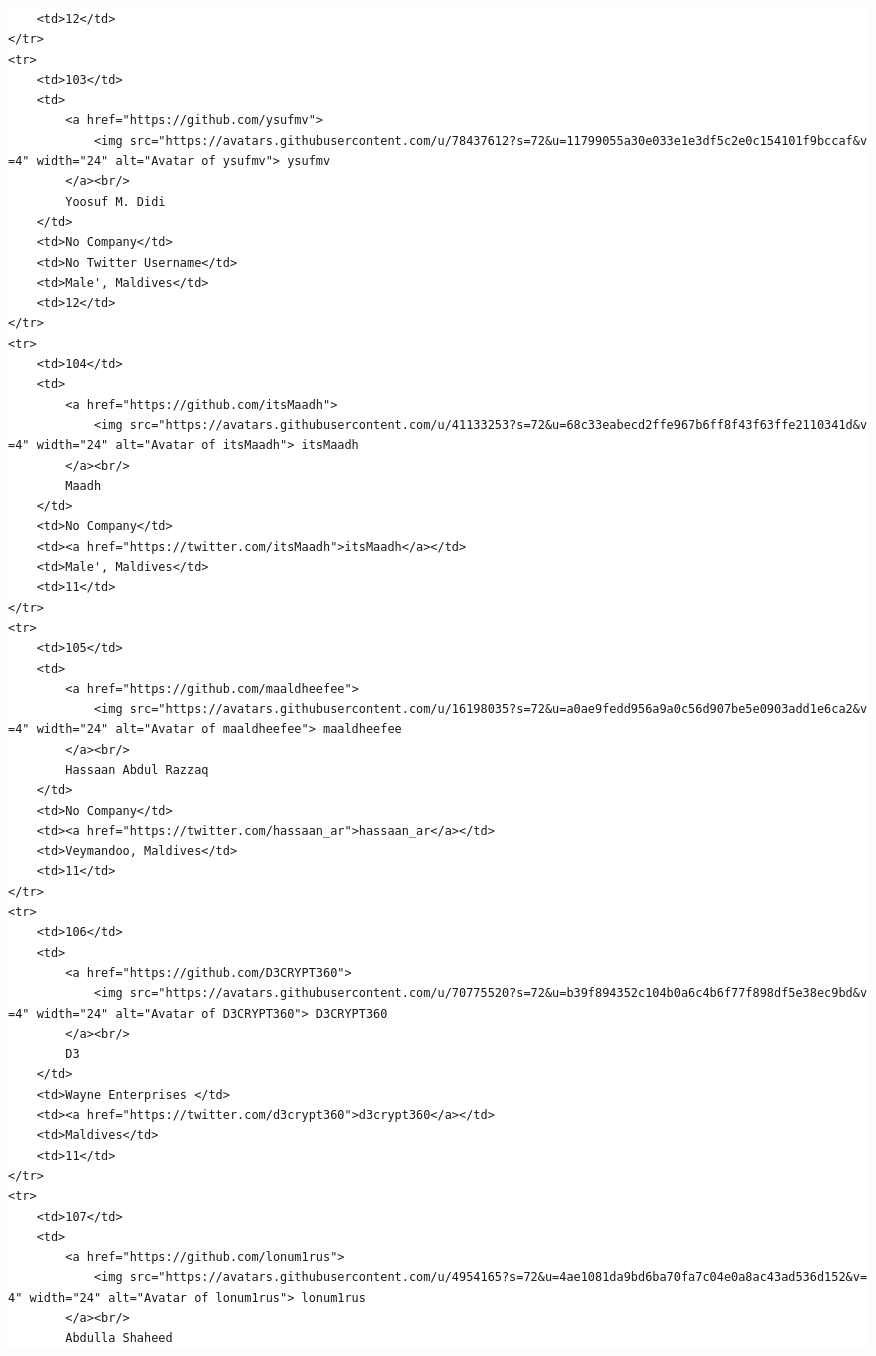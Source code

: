 		<td>12</td>
	</tr>
	<tr>
		<td>103</td>
		<td>
			<a href="https://github.com/ysufmv">
				<img src="https://avatars.githubusercontent.com/u/78437612?s=72&u=11799055a30e033e1e3df5c2e0c154101f9bccaf&v=4" width="24" alt="Avatar of ysufmv"> ysufmv
			</a><br/>
			Yoosuf M. Didi
		</td>
		<td>No Company</td>
		<td>No Twitter Username</td>
		<td>Male', Maldives</td>
		<td>12</td>
	</tr>
	<tr>
		<td>104</td>
		<td>
			<a href="https://github.com/itsMaadh">
				<img src="https://avatars.githubusercontent.com/u/41133253?s=72&u=68c33eabecd2ffe967b6ff8f43f63ffe2110341d&v=4" width="24" alt="Avatar of itsMaadh"> itsMaadh
			</a><br/>
			Maadh
		</td>
		<td>No Company</td>
		<td><a href="https://twitter.com/itsMaadh">itsMaadh</a></td>
		<td>Male', Maldives</td>
		<td>11</td>
	</tr>
	<tr>
		<td>105</td>
		<td>
			<a href="https://github.com/maaldheefee">
				<img src="https://avatars.githubusercontent.com/u/16198035?s=72&u=a0ae9fedd956a9a0c56d907be5e0903add1e6ca2&v=4" width="24" alt="Avatar of maaldheefee"> maaldheefee
			</a><br/>
			Hassaan Abdul Razzaq
		</td>
		<td>No Company</td>
		<td><a href="https://twitter.com/hassaan_ar">hassaan_ar</a></td>
		<td>Veymandoo, Maldives</td>
		<td>11</td>
	</tr>
	<tr>
		<td>106</td>
		<td>
			<a href="https://github.com/D3CRYPT360">
				<img src="https://avatars.githubusercontent.com/u/70775520?s=72&u=b39f894352c104b0a6c4b6f77f898df5e38ec9bd&v=4" width="24" alt="Avatar of D3CRYPT360"> D3CRYPT360
			</a><br/>
			D3
		</td>
		<td>Wayne Enterprises </td>
		<td><a href="https://twitter.com/d3crypt360">d3crypt360</a></td>
		<td>Maldives</td>
		<td>11</td>
	</tr>
	<tr>
		<td>107</td>
		<td>
			<a href="https://github.com/lonum1rus">
				<img src="https://avatars.githubusercontent.com/u/4954165?s=72&u=4ae1081da9bd6ba70fa7c04e0a8ac43ad536d152&v=4" width="24" alt="Avatar of lonum1rus"> lonum1rus
			</a><br/>
			Abdulla Shaheed